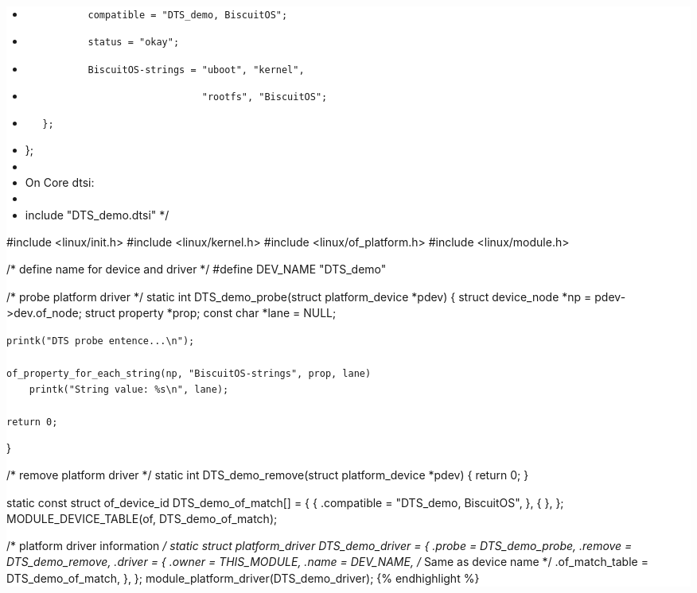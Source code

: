  *                compatible = "DTS_demo, BiscuitOS";
 *                status = "okay";
 *                BiscuitOS-strings = "uboot", "kernel",
 *                                    "rootfs", "BiscuitOS";
 *        };
 * };
 *
 * On Core dtsi:
 *
 * include "DTS_demo.dtsi"
 */

#include <linux/init.h>
#include <linux/kernel.h>
#include <linux/of_platform.h>
#include <linux/module.h>

/* define name for device and driver */
#define DEV_NAME "DTS_demo"

/* probe platform driver */
static int DTS_demo_probe(struct platform_device *pdev)
{
    struct device_node *np = pdev->dev.of_node;
    struct property *prop;
    const char *lane = NULL;
  
    printk("DTS probe entence...\n");
   
    of_property_for_each_string(np, "BiscuitOS-strings", prop, lane)
        printk("String value: %s\n", lane);

    return 0;
}

/* remove platform driver */
static int DTS_demo_remove(struct platform_device *pdev)
{
    return 0;
}

static const struct of_device_id DTS_demo_of_match[] = {
    { .compatible = "DTS_demo, BiscuitOS",  },
    { },
};
MODULE_DEVICE_TABLE(of, DTS_demo_of_match);

/* platform driver information */
static struct platform_driver DTS_demo_driver = {
    .probe  = DTS_demo_probe,
    .remove = DTS_demo_remove,
    .driver = {
        .owner = THIS_MODULE,
        .name = DEV_NAME, /* Same as device name */
        .of_match_table = DTS_demo_of_match,
    },
};
module_platform_driver(DTS_demo_driver);
{% endhighlight %}
